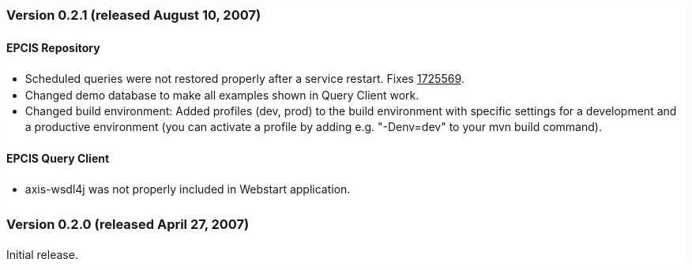 ### Version 0.2.1 (released August 10, 2007) ###
#### EPCIS Repository ####
  * Scheduled queries were not restored properly after a service restart. Fixes [1725569](http://sourceforge.net/tracker/?func=detail&aid=1725569&group_id=170911&atid=856005).
  * Changed demo database to make all examples shown in Query Client work.
  * Changed build environment: Added profiles (dev, prod) to the build environment with specific settings for a development and a productive environment (you can activate a profile by adding e.g. "-Denv=dev" to your mvn build command).
#### EPCIS Query Client ####
  * axis-wsdl4j was not properly included in Webstart application.

### Version 0.2.0 (released April 27, 2007) ###
Initial release.